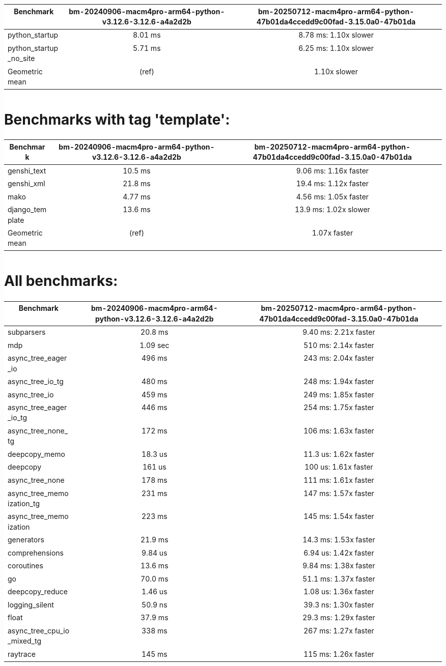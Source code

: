 | Benchmark              | bm-20240906-macm4pro-arm64-python-v3.12.6-3.12.6-a4a2d2b | bm-20250712-macm4pro-arm64-python-47b01da4ccedd9c00fad-3.15.0a0-47b01da |
|------------------------|:--------------------------------------------------------:|:-----------------------------------------------------------------------:|
| python_startup         | 8.01 ms                                                  | 8.78 ms: 1.10x slower                                                   |
| python_startup_no_site | 5.71 ms                                                  | 6.25 ms: 1.10x slower                                                   |
| Geometric mean         | (ref)                                                    | 1.10x slower                                                            |

Benchmarks with tag 'template':
===============================

| Benchmark       | bm-20240906-macm4pro-arm64-python-v3.12.6-3.12.6-a4a2d2b | bm-20250712-macm4pro-arm64-python-47b01da4ccedd9c00fad-3.15.0a0-47b01da |
|-----------------|:--------------------------------------------------------:|:-----------------------------------------------------------------------:|
| genshi_text     | 10.5 ms                                                  | 9.06 ms: 1.16x faster                                                   |
| genshi_xml      | 21.8 ms                                                  | 19.4 ms: 1.12x faster                                                   |
| mako            | 4.77 ms                                                  | 4.56 ms: 1.05x faster                                                   |
| django_template | 13.6 ms                                                  | 13.9 ms: 1.02x slower                                                   |
| Geometric mean  | (ref)                                                    | 1.07x faster                                                            |

All benchmarks:
===============

| Benchmark                        | bm-20240906-macm4pro-arm64-python-v3.12.6-3.12.6-a4a2d2b | bm-20250712-macm4pro-arm64-python-47b01da4ccedd9c00fad-3.15.0a0-47b01da |
|----------------------------------|:--------------------------------------------------------:|:-----------------------------------------------------------------------:|
| subparsers                       | 20.8 ms                                                  | 9.40 ms: 2.21x faster                                                   |
| mdp                              | 1.09 sec                                                 | 510 ms: 2.14x faster                                                    |
| async_tree_eager_io              | 496 ms                                                   | 243 ms: 2.04x faster                                                    |
| async_tree_io_tg                 | 480 ms                                                   | 248 ms: 1.94x faster                                                    |
| async_tree_io                    | 459 ms                                                   | 249 ms: 1.85x faster                                                    |
| async_tree_eager_io_tg           | 446 ms                                                   | 254 ms: 1.75x faster                                                    |
| async_tree_none_tg               | 172 ms                                                   | 106 ms: 1.63x faster                                                    |
| deepcopy_memo                    | 18.3 us                                                  | 11.3 us: 1.62x faster                                                   |
| deepcopy                         | 161 us                                                   | 100 us: 1.61x faster                                                    |
| async_tree_none                  | 178 ms                                                   | 111 ms: 1.61x faster                                                    |
| async_tree_memoization_tg        | 231 ms                                                   | 147 ms: 1.57x faster                                                    |
| async_tree_memoization           | 223 ms                                                   | 145 ms: 1.54x faster                                                    |
| generators                       | 21.9 ms                                                  | 14.3 ms: 1.53x faster                                                   |
| comprehensions                   | 9.84 us                                                  | 6.94 us: 1.42x faster                                                   |
| coroutines                       | 13.6 ms                                                  | 9.84 ms: 1.38x faster                                                   |
| go                               | 70.0 ms                                                  | 51.1 ms: 1.37x faster                                                   |
| deepcopy_reduce                  | 1.46 us                                                  | 1.08 us: 1.36x faster                                                   |
| logging_silent                   | 50.9 ns                                                  | 39.3 ns: 1.30x faster                                                   |
| float                            | 37.9 ms                                                  | 29.3 ms: 1.29x faster                                                   |
| async_tree_cpu_io_mixed_tg       | 338 ms                                                   | 267 ms: 1.27x faster                                                    |
| raytrace                         | 145 ms                                                   | 115 ms: 1.26x faster                                                    |